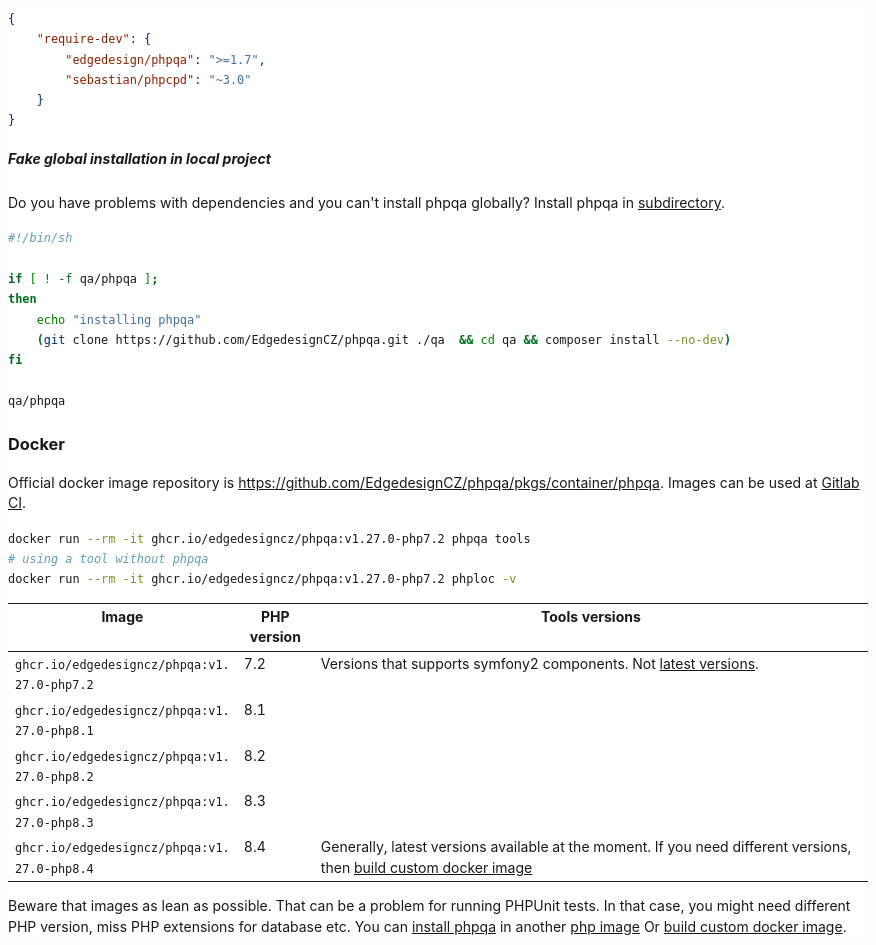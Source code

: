 ```json
{
    "require-dev": {
        "edgedesign/phpqa": ">=1.7",
        "sebastian/phpcpd": "~3.0"
    }
}
```

##### Fake global installation in local project

Do you have problems with dependencies and you can't install phpqa globally?
Install phpqa in [subdirectory](#circleci---artifacts--global-installation).

```bash
#!/bin/sh

if [ ! -f qa/phpqa ];
then
    echo "installing phpqa"
    (git clone https://github.com/EdgedesignCZ/phpqa.git ./qa  && cd qa && composer install --no-dev)
fi

qa/phpqa
```

### Docker

Official docker image repository is https://github.com/EdgedesignCZ/phpqa/pkgs/container/phpqa.
Images can be used at [Gitlab CI](#gitlabci---docker-installation--composer-cache--artifacts).

```bash
docker run --rm -it ghcr.io/edgedesigncz/phpqa:v1.27.0-php7.2 phpqa tools
# using a tool without phpqa
docker run --rm -it ghcr.io/edgedesigncz/phpqa:v1.27.0-php7.2 phploc -v
```

| Image | PHP version | Tools versions | 
| ----- | ----------- | ----- |
| `ghcr.io/edgedesigncz/phpqa:v1.27.0-php7.2` | 7.2 | Versions that supports symfony2 components. Not [latest versions](https://github.com/EdgedesignCZ/phpqa/issues/159#issuecomment-452794397). |
| `ghcr.io/edgedesigncz/phpqa:v1.27.0-php8.1` | 8.1 | |
| `ghcr.io/edgedesigncz/phpqa:v1.27.0-php8.2` | 8.2 | |
| `ghcr.io/edgedesigncz/phpqa:v1.27.0-php8.3` | 8.3 | |
| `ghcr.io/edgedesigncz/phpqa:v1.27.0-php8.4` | 8.4 | Generally, latest versions available at the moment. If you need different versions, then [build custom docker image](https://github.com/EdgedesignCZ/phpqa/issues/210) |

Beware that images as lean as possible. That can be a problem for running PHPUnit tests.
In that case, you might need different PHP version, miss PHP extensions for database etc.
You can [install phpqa](https://gitlab.com/costlocker/integrations/blob/213aab7/.ci/get-phpqa-binary#L40) in another [php image](https://gitlab.com/costlocker/integrations/blob/213aab7/.ci/.gitlab-ci.yml#L28)
Or [build custom docker image](https://github.com/EdgedesignCZ/phpqa/issues/168#issuecomment-489180974).
